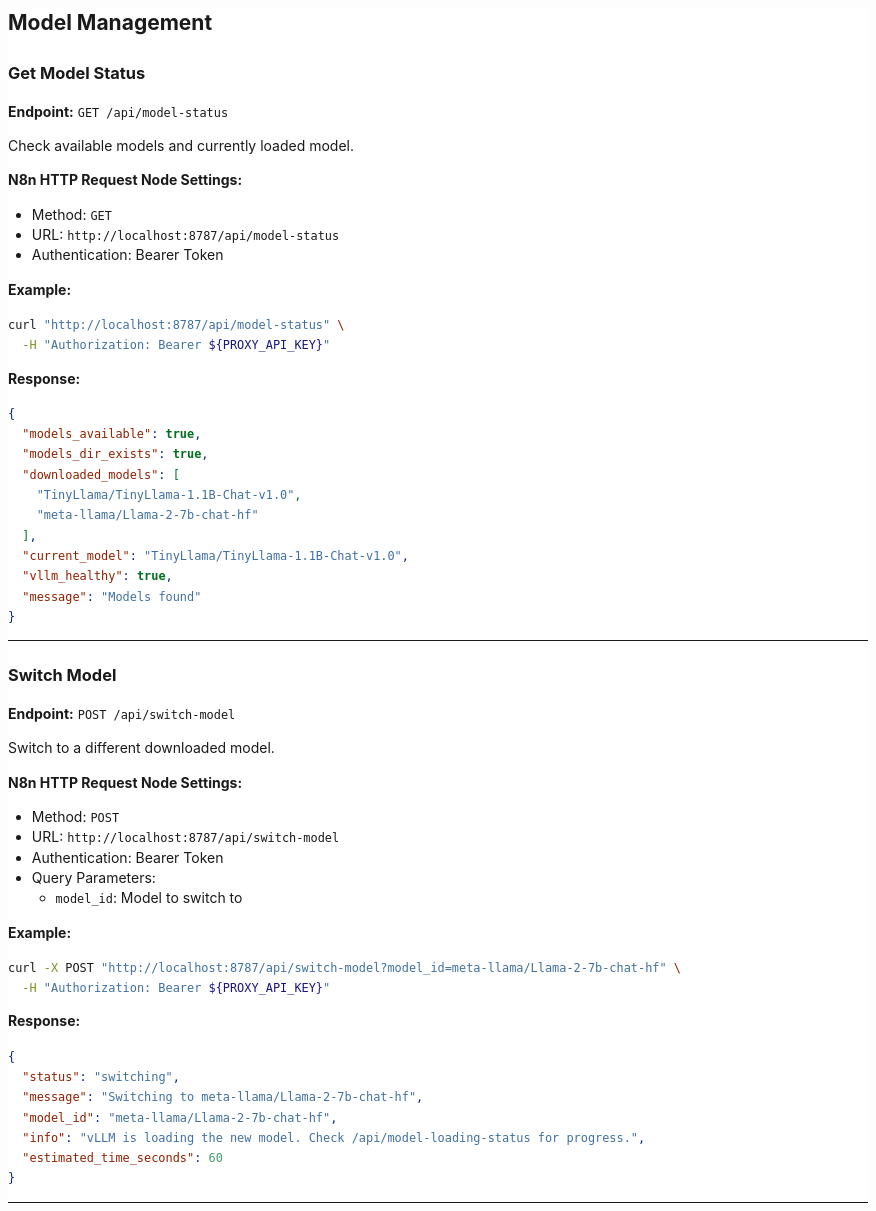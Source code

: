 
## Model Management

### Get Model Status
**Endpoint:** `GET /api/model-status`

Check available models and currently loaded model.

**N8n HTTP Request Node Settings:**
- Method: `GET`
- URL: `http://localhost:8787/api/model-status`
- Authentication: Bearer Token

**Example:**
```bash
curl "http://localhost:8787/api/model-status" \
  -H "Authorization: Bearer ${PROXY_API_KEY}"
```

**Response:**
```json
{
  "models_available": true,
  "models_dir_exists": true,
  "downloaded_models": [
    "TinyLlama/TinyLlama-1.1B-Chat-v1.0",
    "meta-llama/Llama-2-7b-chat-hf"
  ],
  "current_model": "TinyLlama/TinyLlama-1.1B-Chat-v1.0",
  "vllm_healthy": true,
  "message": "Models found"
}
```

---

### Switch Model
**Endpoint:** `POST /api/switch-model`

Switch to a different downloaded model.

**N8n HTTP Request Node Settings:**
- Method: `POST`
- URL: `http://localhost:8787/api/switch-model`
- Authentication: Bearer Token
- Query Parameters:
  - `model_id`: Model to switch to

**Example:**
```bash
curl -X POST "http://localhost:8787/api/switch-model?model_id=meta-llama/Llama-2-7b-chat-hf" \
  -H "Authorization: Bearer ${PROXY_API_KEY}"
```

**Response:**
```json
{
  "status": "switching",
  "message": "Switching to meta-llama/Llama-2-7b-chat-hf",
  "model_id": "meta-llama/Llama-2-7b-chat-hf",
  "info": "vLLM is loading the new model. Check /api/model-loading-status for progress.",
  "estimated_time_seconds": 60
}
```

---